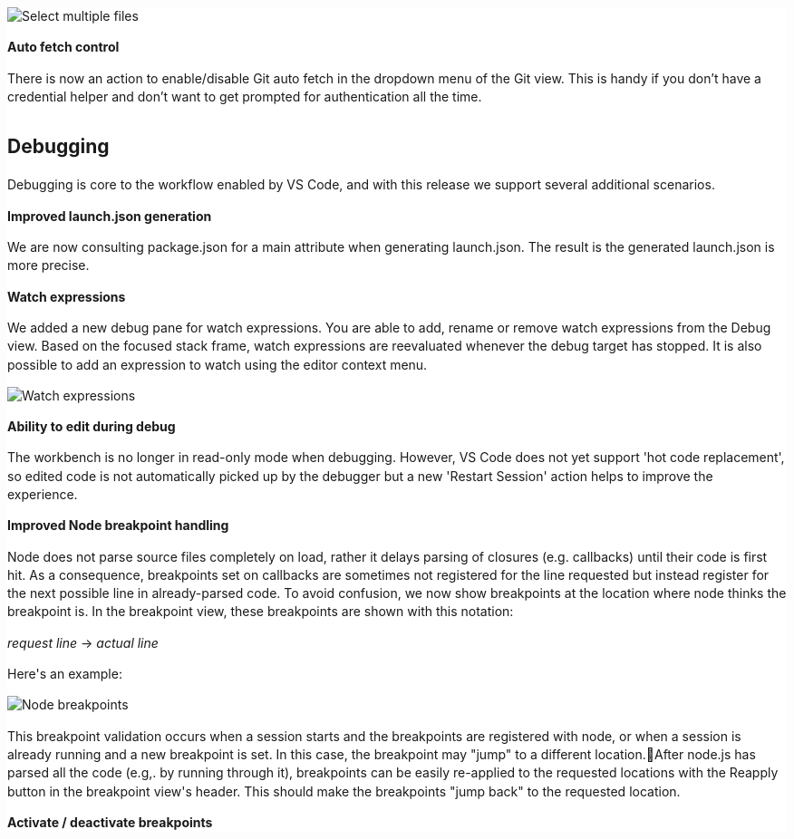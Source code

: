 ![Select multiple files](images/0_5_0/GitMultiSelect.gif)

**Auto fetch control**

There is now an action to enable/disable Git auto fetch in the dropdown menu of the Git view. This is handy if you don’t have a credential helper and don’t want to get prompted for authentication all the time.

## Debugging

Debugging is core to the workflow enabled by VS Code, and with this release we support several additional scenarios.

**Improved launch.json generation**

We are now consulting package.json for a main attribute when generating launch.json. The result is the generated launch.json is more precise.

**Watch expressions**

We added a new debug pane for watch expressions. You are able to add, rename or remove watch expressions from the Debug view. Based on the focused stack frame, watch expressions are reevaluated whenever the debug target has stopped. It is also possible to add an expression to watch using the editor context menu.

![Watch expressions](images/0_5_0/WatchExpressions.png)

**Ability to edit during debug**

The workbench is no longer in read-only mode when debugging.
However, VS Code does not yet support 'hot code replacement', so edited code is not automatically picked up by the debugger
but a new 'Restart Session' action helps to improve the experience.

**Improved Node breakpoint handling**

Node does not parse source files completely on load, rather it delays parsing of closures (e.g. callbacks) until their code is first hit. As a consequence, breakpoints set on callbacks are sometimes not registered for the line requested but instead  register for the next possible line in already-parsed code. To avoid confusion, we now show breakpoints at the location where node thinks the breakpoint is. In the breakpoint view, these breakpoints are shown with this notation:

*request line* → *actual line*

Here's an example:

![Node breakpoints](images/0_5_0/NodeBreakpoints.png)

This breakpoint validation occurs when a session starts and the breakpoints are registered with node, or when a session is already running and a new breakpoint is set. In this case, the breakpoint may "jump" to a different location.After node.js has parsed all the code (e.g,. by running through it), breakpoints can be easily re-applied to the requested locations with the Reapply button in the breakpoint view's header. This should make the breakpoints "jump back" to the requested location.


**Activate / deactivate breakpoints**
